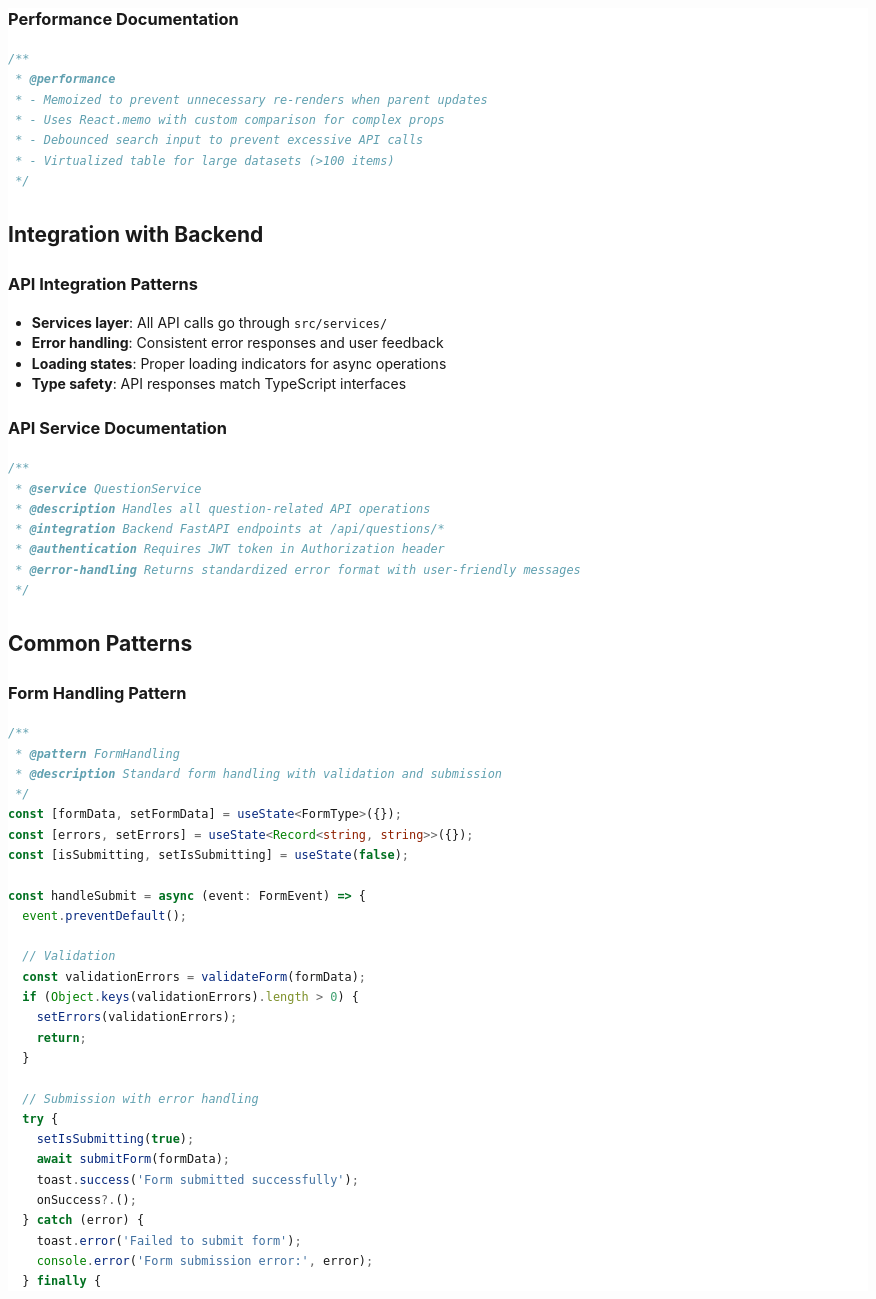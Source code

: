 ### Performance Documentation
```typescript
/**
 * @performance
 * - Memoized to prevent unnecessary re-renders when parent updates
 * - Uses React.memo with custom comparison for complex props
 * - Debounced search input to prevent excessive API calls
 * - Virtualized table for large datasets (>100 items)
 */
```

## Integration with Backend

### API Integration Patterns
- **Services layer**: All API calls go through `src/services/`
- **Error handling**: Consistent error responses and user feedback
- **Loading states**: Proper loading indicators for async operations
- **Type safety**: API responses match TypeScript interfaces

### API Service Documentation
```typescript
/**
 * @service QuestionService
 * @description Handles all question-related API operations
 * @integration Backend FastAPI endpoints at /api/questions/*
 * @authentication Requires JWT token in Authorization header
 * @error-handling Returns standardized error format with user-friendly messages
 */
```

## Common Patterns

### Form Handling Pattern
```typescript
/**
 * @pattern FormHandling
 * @description Standard form handling with validation and submission
 */
const [formData, setFormData] = useState<FormType>({});
const [errors, setErrors] = useState<Record<string, string>>({});
const [isSubmitting, setIsSubmitting] = useState(false);

const handleSubmit = async (event: FormEvent) => {
  event.preventDefault();
  
  // Validation
  const validationErrors = validateForm(formData);
  if (Object.keys(validationErrors).length > 0) {
    setErrors(validationErrors);
    return;
  }
  
  // Submission with error handling
  try {
    setIsSubmitting(true);
    await submitForm(formData);
    toast.success('Form submitted successfully');
    onSuccess?.();
  } catch (error) {
    toast.error('Failed to submit form');
    console.error('Form submission error:', error);
  } finally {
```